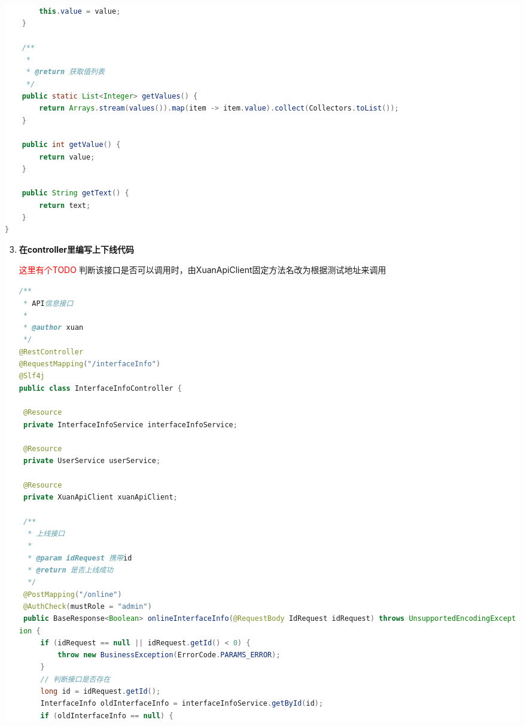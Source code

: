    ```java
           this.value = value;
       }
   
       /**
        *
        * @return 获取值列表
        */
       public static List<Integer> getValues() {
           return Arrays.stream(values()).map(item -> item.value).collect(Collectors.toList());
       }
   
       public int getValue() {
           return value;
       }
   
       public String getText() {
           return text;
       }
   }
   
   ```

   

3. **在controller里编写上下线代码**

   <font color='red'>这里有个TODO</font> 判断该接口是否可以调用时，由XuanApiClient固定方法名改为根据测试地址来调用

   ```java
   /**
    * API信息接口
    *
    * @author xuan
    */
   @RestController
   @RequestMapping("/interfaceInfo")
   @Slf4j
   public class InterfaceInfoController {
   
   	@Resource
   	private InterfaceInfoService interfaceInfoService;
   
   	@Resource
   	private UserService userService;
   
   	@Resource
   	private XuanApiClient xuanApiClient;
   
   	/**
   	 * 上线接口
   	 *
   	 * @param idRequest 携带id
   	 * @return 是否上线成功
   	 */
   	@PostMapping("/online")
   	@AuthCheck(mustRole = "admin")
   	public BaseResponse<Boolean> onlineInterfaceInfo(@RequestBody IdRequest idRequest) throws UnsupportedEncodingException {
   		if (idRequest == null || idRequest.getId() < 0) {
   			throw new BusinessException(ErrorCode.PARAMS_ERROR);
   		}
   		// 判断接口是否存在
   		long id = idRequest.getId();
   		InterfaceInfo oldInterfaceInfo = interfaceInfoService.getById(id);
   		if (oldInterfaceInfo == null) {
   ```